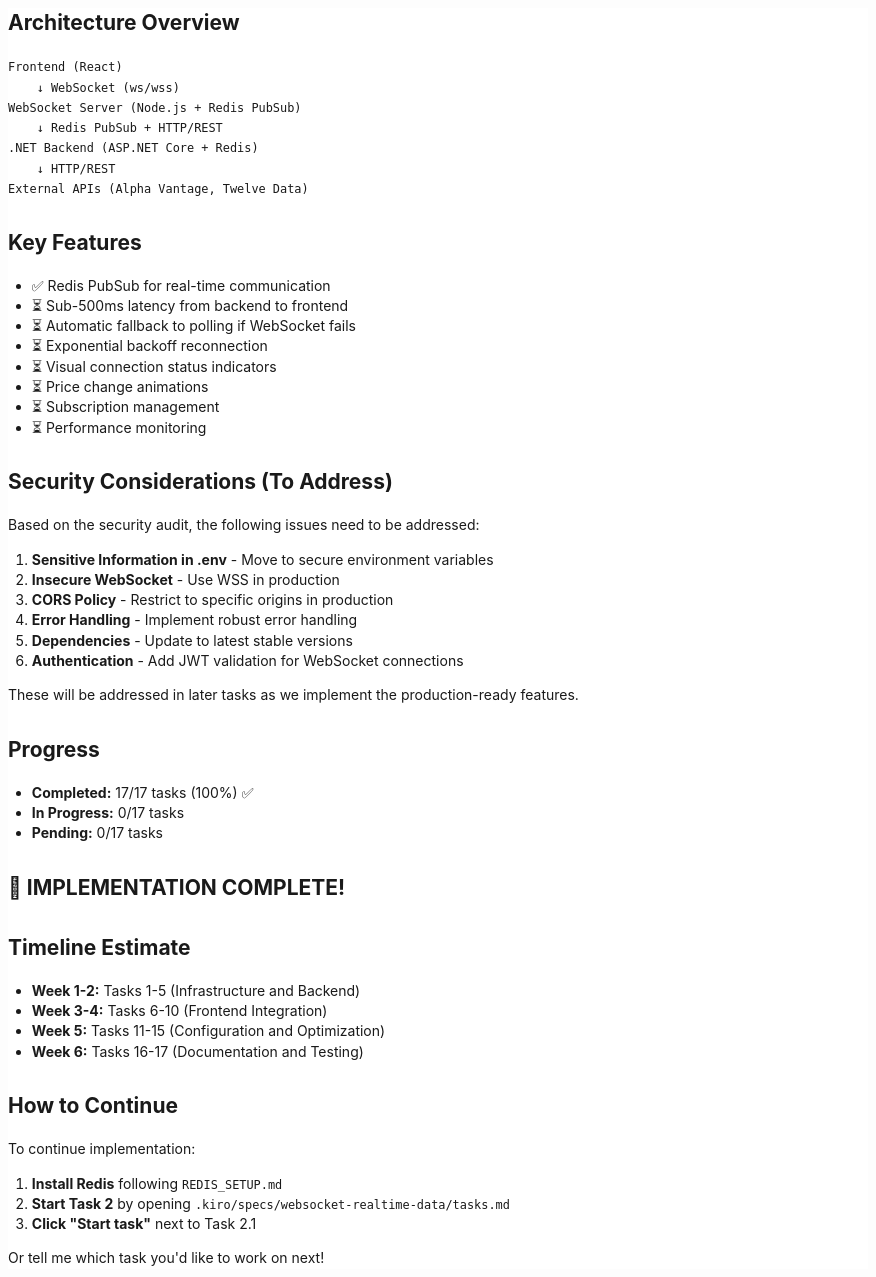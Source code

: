 ## Architecture Overview

```
Frontend (React)
    ↓ WebSocket (ws/wss)
WebSocket Server (Node.js + Redis PubSub)
    ↓ Redis PubSub + HTTP/REST
.NET Backend (ASP.NET Core + Redis)
    ↓ HTTP/REST
External APIs (Alpha Vantage, Twelve Data)
```

## Key Features

- ✅ Redis PubSub for real-time communication
- ⏳ Sub-500ms latency from backend to frontend
- ⏳ Automatic fallback to polling if WebSocket fails
- ⏳ Exponential backoff reconnection
- ⏳ Visual connection status indicators
- ⏳ Price change animations
- ⏳ Subscription management
- ⏳ Performance monitoring

## Security Considerations (To Address)

Based on the security audit, the following issues need to be addressed:

1. **Sensitive Information in .env** - Move to secure environment variables
2. **Insecure WebSocket** - Use WSS in production
3. **CORS Policy** - Restrict to specific origins in production
4. **Error Handling** - Implement robust error handling
5. **Dependencies** - Update to latest stable versions
6. **Authentication** - Add JWT validation for WebSocket connections

These will be addressed in later tasks as we implement the production-ready features.

## Progress

- **Completed:** 17/17 tasks (100%) ✅
- **In Progress:** 0/17 tasks
- **Pending:** 0/17 tasks

## 🎉 IMPLEMENTATION COMPLETE!

## Timeline Estimate

- **Week 1-2:** Tasks 1-5 (Infrastructure and Backend)
- **Week 3-4:** Tasks 6-10 (Frontend Integration)
- **Week 5:** Tasks 11-15 (Configuration and Optimization)
- **Week 6:** Tasks 16-17 (Documentation and Testing)

## How to Continue

To continue implementation:

1. **Install Redis** following `REDIS_SETUP.md`
2. **Start Task 2** by opening `.kiro/specs/websocket-realtime-data/tasks.md`
3. **Click "Start task"** next to Task 2.1

Or tell me which task you'd like to work on next!
